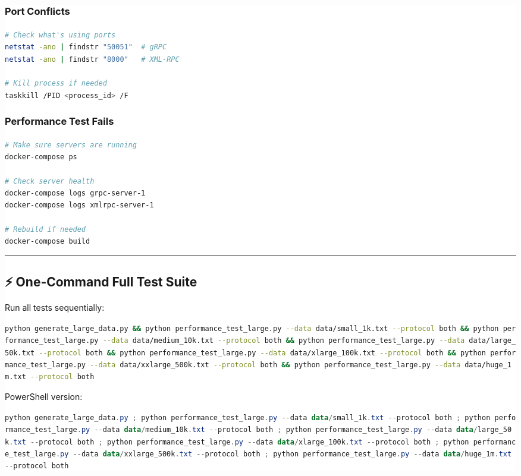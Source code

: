 ### Port Conflicts
```bash
# Check what's using ports
netstat -ano | findstr "50051"  # gRPC
netstat -ano | findstr "8000"   # XML-RPC

# Kill process if needed
taskkill /PID <process_id> /F
```

### Performance Test Fails
```bash
# Make sure servers are running
docker-compose ps

# Check server health
docker-compose logs grpc-server-1
docker-compose logs xmlrpc-server-1

# Rebuild if needed
docker-compose build
```

---

## ⚡ One-Command Full Test Suite

Run all tests sequentially:

```bash
python generate_large_data.py && python performance_test_large.py --data data/small_1k.txt --protocol both && python performance_test_large.py --data data/medium_10k.txt --protocol both && python performance_test_large.py --data data/large_50k.txt --protocol both && python performance_test_large.py --data data/xlarge_100k.txt --protocol both && python performance_test_large.py --data data/xxlarge_500k.txt --protocol both && python performance_test_large.py --data data/huge_1m.txt --protocol both
```

PowerShell version:
```powershell
python generate_large_data.py ; python performance_test_large.py --data data/small_1k.txt --protocol both ; python performance_test_large.py --data data/medium_10k.txt --protocol both ; python performance_test_large.py --data data/large_50k.txt --protocol both ; python performance_test_large.py --data data/xlarge_100k.txt --protocol both ; python performance_test_large.py --data data/xxlarge_500k.txt --protocol both ; python performance_test_large.py --data data/huge_1m.txt --protocol both
```
